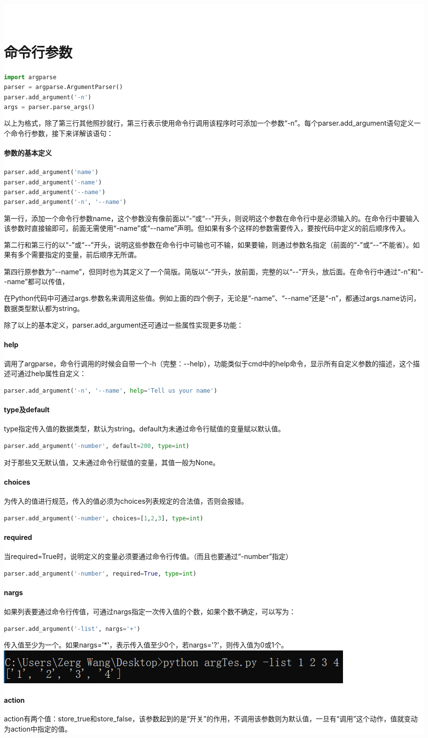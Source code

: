 <br/><br/>

# 命令行参数
```python
import argparse
parser = argparse.ArgumentParser()
parser.add_argument('-n')
args = parser.parse_args()
```
以上为格式，除了第三行其他照抄就行，第三行表示使用命令行调用该程序时可添加一个参数“-n”。每个parser.add_argument语句定义一个命令行参数，接下来详解该语句：

#### 参数的基本定义
```python
parser.add_argument('name')
parser.add_argument('-name')
parser.add_argument('--name')
parser.add_argument('-n', '--name')
```
第一行，添加一个命令行参数name，这个参数没有像前面以“-”或“--”开头，则说明这个参数在命令行中是必须输入的。在命令行中要输入该参数时直接输即可，前面无需使用“-name”或“--name”声明。但如果有多个这样的参数需要传入，要按代码中定义的前后顺序传入。

第二行和第三行的以“-”或“--”开头，说明这些参数在命令行中可输也可不输，如果要输，则通过参数名指定（前面的“-”或“--”不能省）。如果有多个需要指定的变量，前后顺序无所谓。

第四行原参数为“--name”，但同时也为其定义了一个简版。简版以“-”开头，放前面，完整的以“--”开头，放后面。在命令行中通过“-n”和“--name”都可以传值，

在Python代码中可通过args.参数名来调用这些值。例如上面的四个例子，无论是“-name”、“--name”还是“-n”，都通过args.name访问，数据类型默认都为string。

除了以上的基本定义，parser.add_argument还可通过一些属性实现更多功能：

#### help
调用了argparse，命令行调用的时候会自带一个-h（完整：--help），功能类似于cmd中的help命令，显示所有自定义参数的描述，这个描述可通过help属性自定义：
```python
parser.add_argument('-n', '--name', help='Tell us your name')
```

#### type及default
type指定传入值的数据类型，默认为string。default为未通过命令行赋值的变量赋以默认值。
```python
parser.add_argument('-number', default=200, type=int)
```
对于那些又无默认值，又未通过命令行赋值的变量，其值一般为None。

#### choices
为传入的值进行规范，传入的值必须为choices列表规定的合法值，否则会报错。
```python
parser.add_argument('-number', choices=[1,2,3], type=int)
```
#### required
当required=True时，说明定义的变量必须要通过命令行传值。（而且也要通过“-number”指定）
```python
parser.add_argument('-number', required=True, type=int)
```
#### nargs
如果列表要通过命令行传值，可通过nargs指定一次传入值的个数，如果个数不确定，可以写为：
```python
parser.add_argument('-list', nargs='+')
```
传入值至少为一个。如果nargs='*'，表示传入值至少0个，若nargs='?'，则传入值为0或1个。
![](Python的一些小操作、常用库及函数（持续更新）_3.png)
#### action
action有两个值：store_true和store_false，该参数起到的是“开关”的作用，不调用该参数则为默认值，一旦有“调用”这个动作，值就变动为action中指定的值。
```python
```